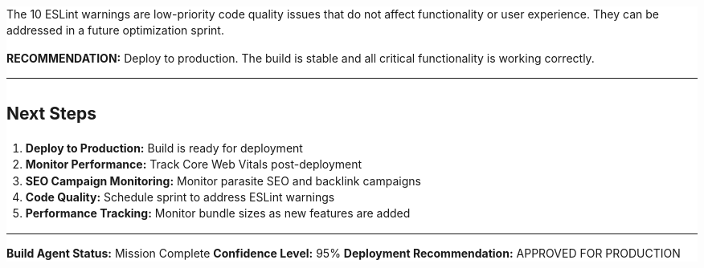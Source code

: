 The 10 ESLint warnings are low-priority code quality issues that do not affect functionality or user experience. They can be addressed in a future optimization sprint.

**RECOMMENDATION:** Deploy to production. The build is stable and all critical functionality is working correctly.

---

## Next Steps

1. **Deploy to Production:** Build is ready for deployment
2. **Monitor Performance:** Track Core Web Vitals post-deployment
3. **SEO Campaign Monitoring:** Monitor parasite SEO and backlink campaigns
4. **Code Quality:** Schedule sprint to address ESLint warnings
5. **Performance Tracking:** Monitor bundle sizes as new features are added

---

**Build Agent Status:** Mission Complete
**Confidence Level:** 95%
**Deployment Recommendation:** APPROVED FOR PRODUCTION
